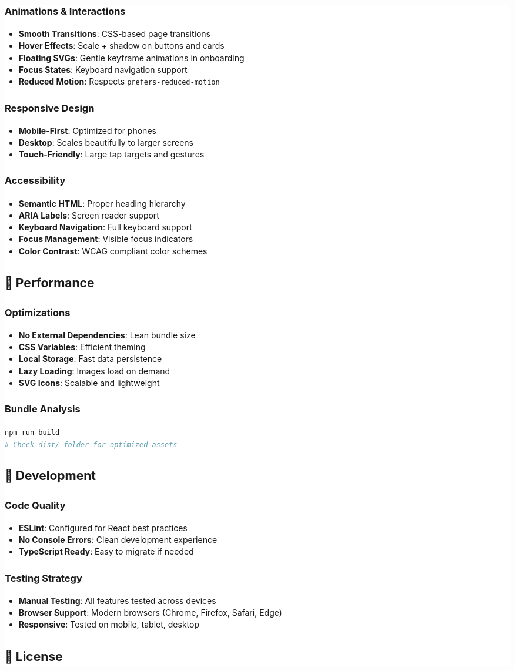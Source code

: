 ### Animations & Interactions
- **Smooth Transitions**: CSS-based page transitions
- **Hover Effects**: Scale + shadow on buttons and cards
- **Floating SVGs**: Gentle keyframe animations in onboarding
- **Focus States**: Keyboard navigation support
- **Reduced Motion**: Respects `prefers-reduced-motion`

### Responsive Design
- **Mobile-First**: Optimized for phones
- **Desktop**: Scales beautifully to larger screens
- **Touch-Friendly**: Large tap targets and gestures

### Accessibility
- **Semantic HTML**: Proper heading hierarchy
- **ARIA Labels**: Screen reader support
- **Keyboard Navigation**: Full keyboard support
- **Focus Management**: Visible focus indicators
- **Color Contrast**: WCAG compliant color schemes

## 🚀 Performance

### Optimizations
- **No External Dependencies**: Lean bundle size
- **CSS Variables**: Efficient theming
- **Local Storage**: Fast data persistence
- **Lazy Loading**: Images load on demand
- **SVG Icons**: Scalable and lightweight

### Bundle Analysis
```bash
npm run build
# Check dist/ folder for optimized assets
```

## 🧪 Development

### Code Quality
- **ESLint**: Configured for React best practices
- **No Console Errors**: Clean development experience
- **TypeScript Ready**: Easy to migrate if needed

### Testing Strategy
- **Manual Testing**: All features tested across devices
- **Browser Support**: Modern browsers (Chrome, Firefox, Safari, Edge)
- **Responsive**: Tested on mobile, tablet, desktop

## 📝 License
